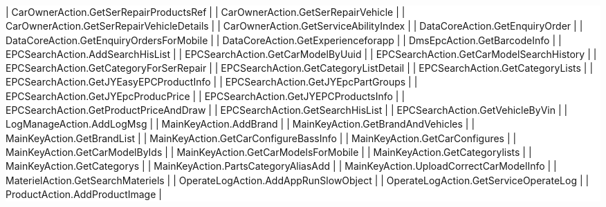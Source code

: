 | CarOwnerAction.GetSerRepairProductsRef   |
| CarOwnerAction.GetSerRepairVehicle       |
| CarOwnerAction.GetSerRepairVehicleDetails |
| CarOwnerAction.GetServiceAbilityIndex    |
| DataCoreAction.GetEnquiryOrder           |
| DataCoreAction.GetEnquiryOrdersForMobile |
| DataCoreAction.GetExperienceforapp       |
| DmsEpcAction.GetBarcodeInfo              |
| EPCSearchAction.AddSearchHisList         |
| EPCSearchAction.GetCarModelByUuid        |
| EPCSearchAction.GetCarModelSearchHistory |
| EPCSearchAction.GetCategoryForSerRepair  |
| EPCSearchAction.GetCategoryListDetail    |
| EPCSearchAction.GetCategoryLists         |
| EPCSearchAction.GetJYEasyEPCProductInfo  |
| EPCSearchAction.GetJYEpcPartGroups       |
| EPCSearchAction.GetJYEpcProducPrice      |
| EPCSearchAction.GetJYEPCProductsInfo     |
| EPCSearchAction.GetProductPriceAndDraw   |
| EPCSearchAction.GetSearchHisList         |
| EPCSearchAction.GetVehicleByVin          |
| LogManageAction.AddLogMsg                |
| MainKeyAction.AddBrand                   |
| MainKeyAction.GetBrandAndVehicles        |
| MainKeyAction.GetBrandList               |
| MainKeyAction.GetCarConfigureBassInfo    |
| MainKeyAction.GetCarConfigures           |
| MainKeyAction.GetCarModelByIds           |
| MainKeyAction.GetCarModelsForMobile      |
| MainKeyAction.GetCategorylists           |
| MainKeyAction.GetCategorys               |
| MainKeyAction.PartsCategoryAliasAdd      |
| MainKeyAction.UploadCorrectCarModelInfo  |
| MaterielAction.GetSearchMateriels        |
| OperateLogAction.AddAppRunSlowObject     |
| OperateLogAction.GetServiceOperateLog    |
| ProductAction.AddProductImage            |